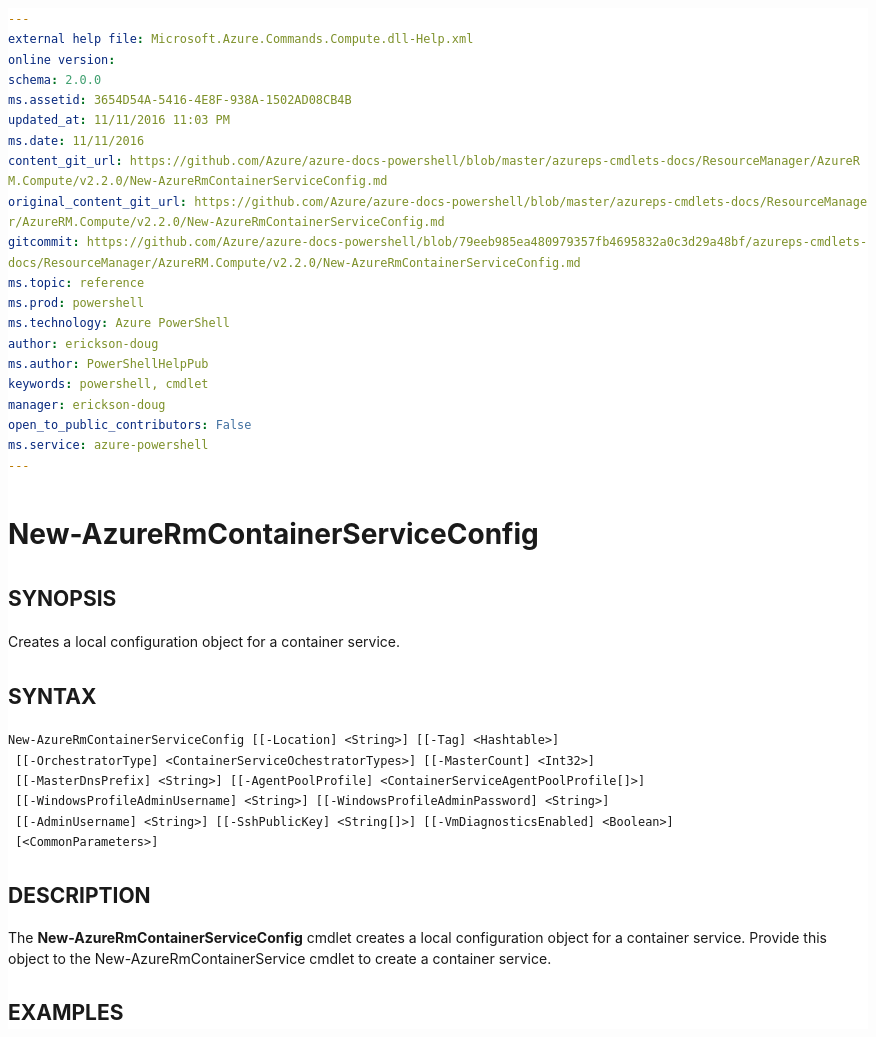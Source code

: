 ```yaml
---
external help file: Microsoft.Azure.Commands.Compute.dll-Help.xml
online version: 
schema: 2.0.0
ms.assetid: 3654D54A-5416-4E8F-938A-1502AD08CB4B
updated_at: 11/11/2016 11:03 PM
ms.date: 11/11/2016
content_git_url: https://github.com/Azure/azure-docs-powershell/blob/master/azureps-cmdlets-docs/ResourceManager/AzureRM.Compute/v2.2.0/New-AzureRmContainerServiceConfig.md
original_content_git_url: https://github.com/Azure/azure-docs-powershell/blob/master/azureps-cmdlets-docs/ResourceManager/AzureRM.Compute/v2.2.0/New-AzureRmContainerServiceConfig.md
gitcommit: https://github.com/Azure/azure-docs-powershell/blob/79eeb985ea480979357fb4695832a0c3d29a48bf/azureps-cmdlets-docs/ResourceManager/AzureRM.Compute/v2.2.0/New-AzureRmContainerServiceConfig.md
ms.topic: reference
ms.prod: powershell
ms.technology: Azure PowerShell
author: erickson-doug
ms.author: PowerShellHelpPub
keywords: powershell, cmdlet
manager: erickson-doug
open_to_public_contributors: False
ms.service: azure-powershell
---
```


# New-AzureRmContainerServiceConfig

## SYNOPSIS
Creates a local configuration object for a container service.

## SYNTAX

```
New-AzureRmContainerServiceConfig [[-Location] <String>] [[-Tag] <Hashtable>]
 [[-OrchestratorType] <ContainerServiceOchestratorTypes>] [[-MasterCount] <Int32>]
 [[-MasterDnsPrefix] <String>] [[-AgentPoolProfile] <ContainerServiceAgentPoolProfile[]>]
 [[-WindowsProfileAdminUsername] <String>] [[-WindowsProfileAdminPassword] <String>]
 [[-AdminUsername] <String>] [[-SshPublicKey] <String[]>] [[-VmDiagnosticsEnabled] <Boolean>]
 [<CommonParameters>]
```

## DESCRIPTION
The **New-AzureRmContainerServiceConfig** cmdlet creates a local configuration object for a container service.
Provide this object to the New-AzureRmContainerService cmdlet to create a container service.

## EXAMPLES
